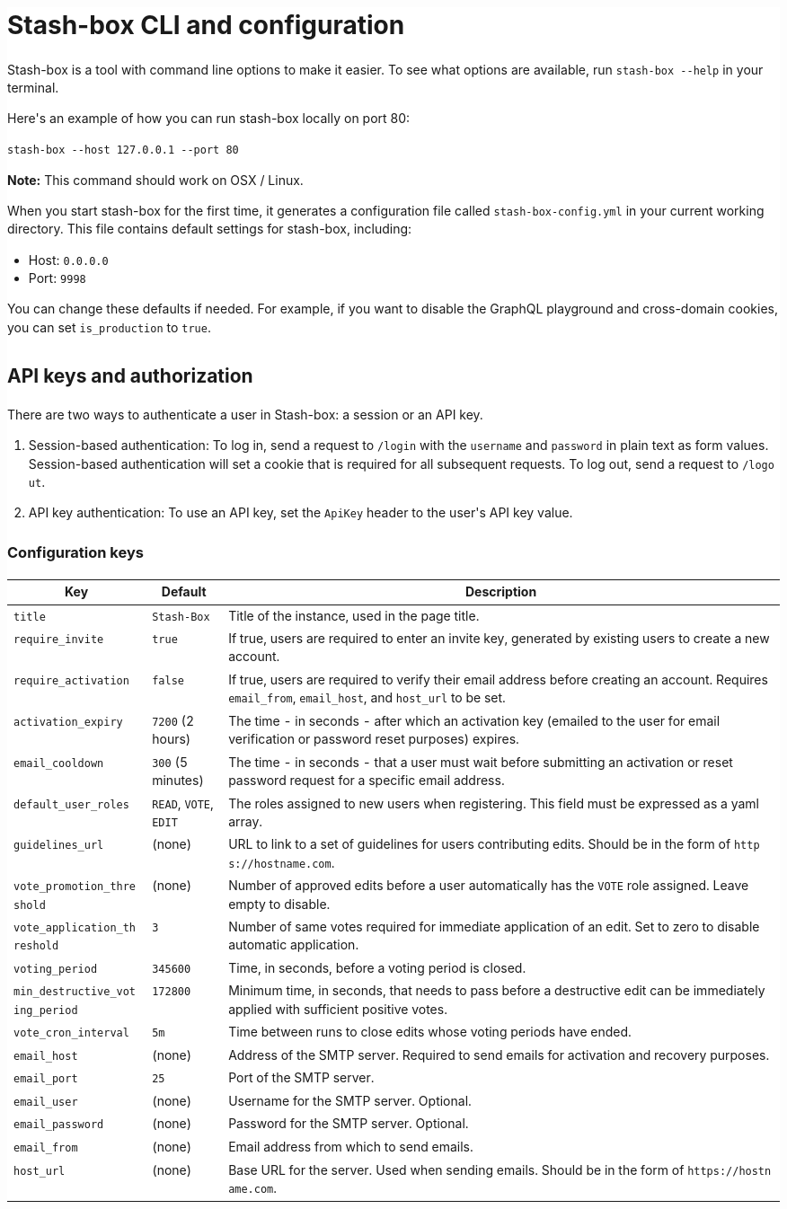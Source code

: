 # Stash-box CLI and configuration

Stash-box is a tool with command line options to make it easier. To see what options are available, run `stash-box --help` in your terminal.

Here's an example of how you can run stash-box locally on port 80:

`stash-box --host 127.0.0.1 --port 80`


**Note:** This command should work on OSX / Linux.

When you start stash-box for the first time, it generates a configuration file called `stash-box-config.yml` in your current working directory. This file contains default settings for stash-box, including:

- Host: `0.0.0.0`
- Port: `9998`

You can change these defaults if needed. For example, if you want to disable the GraphQL playground and cross-domain cookies, you can set `is_production` to `true`.

## API keys and authorization

There are two ways to authenticate a user in Stash-box: a session or an API key.

1. Session-based authentication: To log in, send a request to `/login` with the `username` and `password` in plain text as form values. Session-based authentication will set a cookie that is required for all subsequent requests. To log out, send a request to `/logout`.

2. API key authentication: To use an API key, set the `ApiKey` header to the user's API key value.

### Configuration keys

| Key | Default | Description |
|-----|---------|-------------|
| `title` | `Stash-Box` | Title of the instance, used in the page title. |
| `require_invite` | `true` | If true, users are required to enter an invite key, generated by existing users to create a new account. |
| `require_activation` | `false` | If true, users are required to verify their email address before creating an account. Requires `email_from`, `email_host`, and `host_url` to be set. |
| `activation_expiry` | `7200` (2 hours) | The time - in seconds - after which an activation key (emailed to the user for email verification or password reset purposes) expires. |
| `email_cooldown` | `300` (5 minutes) | The time - in seconds - that a user must wait before submitting an activation or reset password request for a specific email address. |
| `default_user_roles` | `READ`, `VOTE`, `EDIT` | The roles assigned to new users when registering. This field must be expressed as a yaml array. |
| `guidelines_url` | (none) | URL to link to a set of guidelines for users contributing edits. Should be in the form of `https://hostname.com`. |
| `vote_promotion_threshold` | (none) | Number of approved edits before a user automatically has the `VOTE` role assigned. Leave empty to disable. |
| `vote_application_threshold` | `3` | Number of same votes required for immediate application of an edit. Set to zero to disable automatic application. |
| `voting_period` | `345600` | Time, in seconds, before a voting period is closed. |
| `min_destructive_voting_period` | `172800` | Minimum time, in seconds, that needs to pass before a destructive edit can be immediately applied with sufficient positive votes. |
| `vote_cron_interval` | `5m` | Time between runs to close edits whose voting periods have ended. |
| `email_host` | (none) | Address of the SMTP server. Required to send emails for activation and recovery purposes. |
| `email_port` | `25` | Port of the SMTP server. |
| `email_user` | (none) | Username for the SMTP server. Optional. |
| `email_password` | (none) | Password for the SMTP server. Optional. |
| `email_from` | (none) | Email address from which to send emails. |
| `host_url` | (none) | Base URL for the server. Used when sending emails. Should be in the form of `https://hostname.com`. |